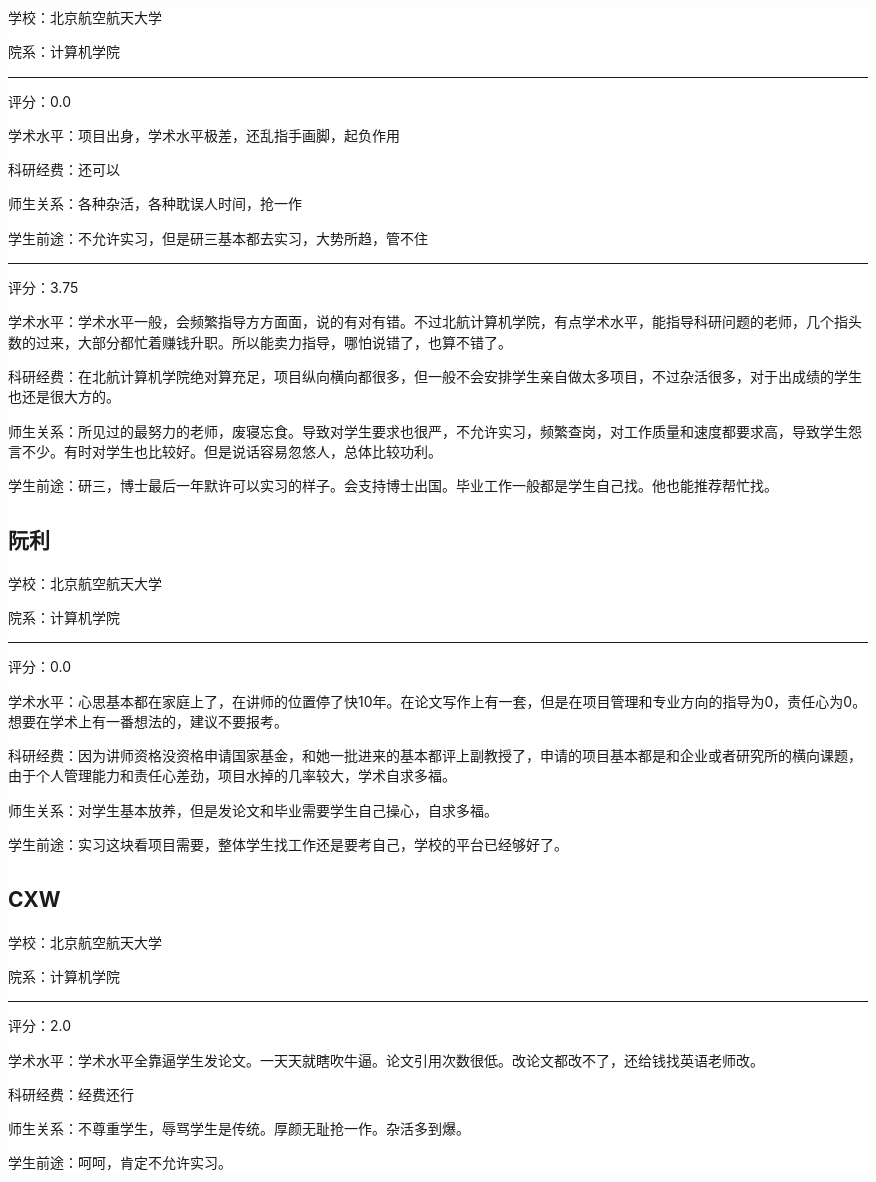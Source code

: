学校：北京航空航天大学

院系：计算机学院

* * *

评分：0.0

学术水平：项目出身，学术水平极差，还乱指手画脚，起负作用

科研经费：还可以

师生关系：各种杂活，各种耽误人时间，抢一作

学生前途：不允许实习，但是研三基本都去实习，大势所趋，管不住

* * *

评分：3.75

学术水平：学术水平一般，会频繁指导方方面面，说的有对有错。不过北航计算机学院，有点学术水平，能指导科研问题的老师，几个指头数的过来，大部分都忙着赚钱升职。所以能卖力指导，哪怕说错了，也算不错了。

科研经费：在北航计算机学院绝对算充足，项目纵向横向都很多，但一般不会安排学生亲自做太多项目，不过杂活很多，对于出成绩的学生也还是很大方的。

师生关系：所见过的最努力的老师，废寝忘食。导致对学生要求也很严，不允许实习，频繁查岗，对工作质量和速度都要求高，导致学生怨言不少。有时对学生也比较好。但是说话容易忽悠人，总体比较功利。

学生前途：研三，博士最后一年默许可以实习的样子。会支持博士出国。毕业工作一般都是学生自己找。他也能推荐帮忙找。

## 阮利

学校：北京航空航天大学

院系：计算机学院

* * *

评分：0.0

学术水平：心思基本都在家庭上了，在讲师的位置停了快10年。在论文写作上有一套，但是在项目管理和专业方向的指导为0，责任心为0。想要在学术上有一番想法的，建议不要报考。

科研经费：因为讲师资格没资格申请国家基金，和她一批进来的基本都评上副教授了，申请的项目基本都是和企业或者研究所的横向课题，由于个人管理能力和责任心差劲，项目水掉的几率较大，学术自求多福。

师生关系：对学生基本放养，但是发论文和毕业需要学生自己操心，自求多福。

学生前途：实习这块看项目需要，整体学生找工作还是要考自己，学校的平台已经够好了。

## CXW

学校：北京航空航天大学

院系：计算机学院

* * *

评分：2.0

学术水平：学术水平全靠逼学生发论文。一天天就瞎吹牛逼。论文引用次数很低。改论文都改不了，还给钱找英语老师改。

科研经费：经费还行

师生关系：不尊重学生，辱骂学生是传统。厚颜无耻抢一作。杂活多到爆。

学生前途：呵呵，肯定不允许实习。
